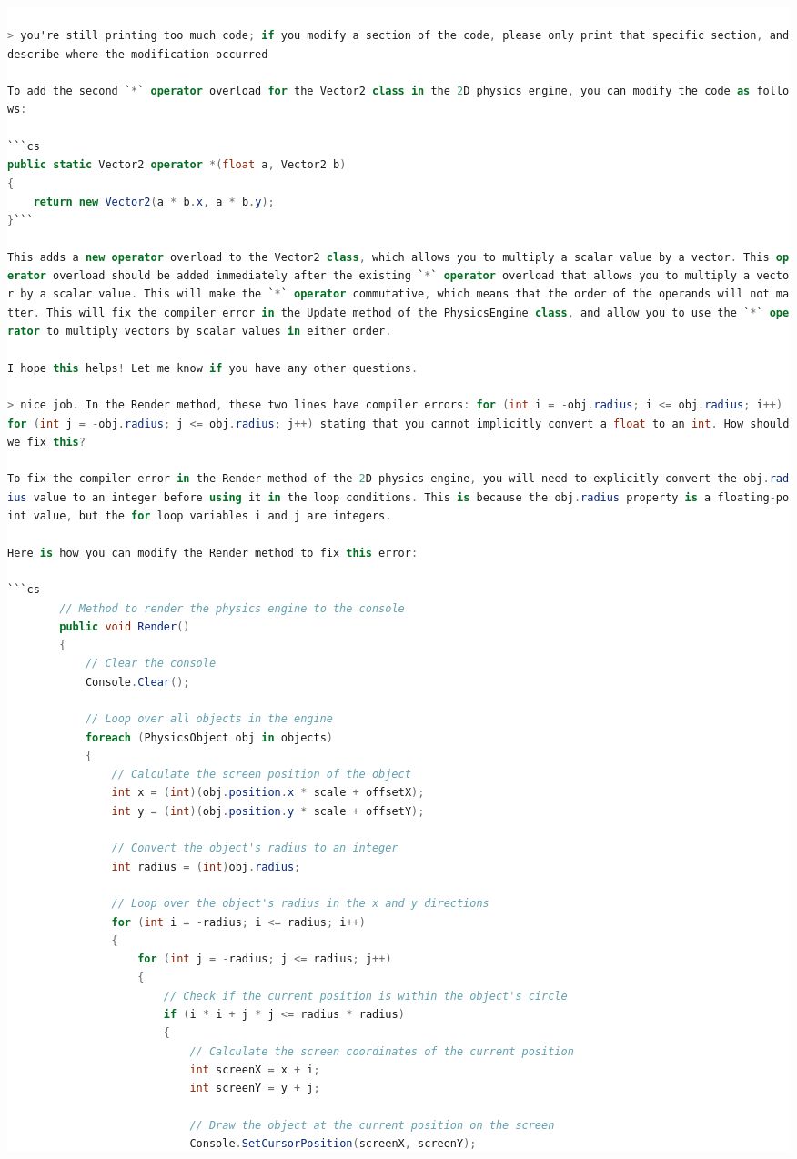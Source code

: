 ```cs

> you're still printing too much code; if you modify a section of the code, please only print that specific section, and describe where the modification occurred

To add the second `*` operator overload for the Vector2 class in the 2D physics engine, you can modify the code as follows:

```cs
public static Vector2 operator *(float a, Vector2 b)
{
    return new Vector2(a * b.x, a * b.y);
}```

This adds a new operator overload to the Vector2 class, which allows you to multiply a scalar value by a vector. This operator overload should be added immediately after the existing `*` operator overload that allows you to multiply a vector by a scalar value. This will make the `*` operator commutative, which means that the order of the operands will not matter. This will fix the compiler error in the Update method of the PhysicsEngine class, and allow you to use the `*` operator to multiply vectors by scalar values in either order.

I hope this helps! Let me know if you have any other questions.

> nice job. In the Render method, these two lines have compiler errors: for (int i = -obj.radius; i <= obj.radius; i++) for (int j = -obj.radius; j <= obj.radius; j++) stating that you cannot implicitly convert a float to an int. How should we fix this?

To fix the compiler error in the Render method of the 2D physics engine, you will need to explicitly convert the obj.radius value to an integer before using it in the loop conditions. This is because the obj.radius property is a floating-point value, but the for loop variables i and j are integers.

Here is how you can modify the Render method to fix this error:

```cs
        // Method to render the physics engine to the console
        public void Render()
        {
            // Clear the console
            Console.Clear();

            // Loop over all objects in the engine
            foreach (PhysicsObject obj in objects)
            {
                // Calculate the screen position of the object
                int x = (int)(obj.position.x * scale + offsetX);
                int y = (int)(obj.position.y * scale + offsetY);

                // Convert the object's radius to an integer
                int radius = (int)obj.radius;

                // Loop over the object's radius in the x and y directions
                for (int i = -radius; i <= radius; i++)
                {
                    for (int j = -radius; j <= radius; j++)
                    {
                        // Check if the current position is within the object's circle
                        if (i * i + j * j <= radius * radius)
                        {
                            // Calculate the screen coordinates of the current position
                            int screenX = x + i;
                            int screenY = y + j;

                            // Draw the object at the current position on the screen
                            Console.SetCursorPosition(screenX, screenY);
```